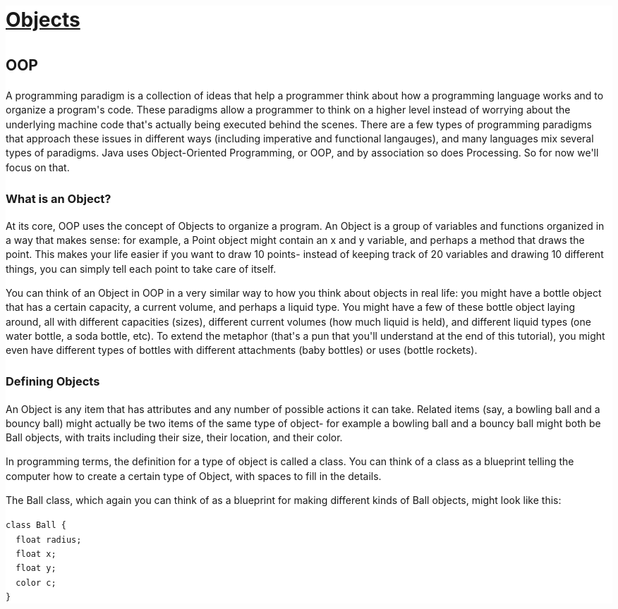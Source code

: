 #  [Objects](index.jsp)

## OOP

A programming paradigm is a collection of ideas that help a programmer think
about how a programming language works and to organize a program's code. These
paradigms allow a programmer to think on a higher level instead of worrying
about the underlying machine code that's actually being executed behind the
scenes. There are a few types of programming paradigms that approach these
issues in different ways (including imperative and functional langauges), and
many languages mix several types of paradigms. Java uses Object-Oriented
Programming, or OOP, and by association so does Processing. So for now we'll
focus on that.

### What is an Object?

At its core, OOP uses the concept of Objects to organize a program. An Object
is a group of variables and functions organized in a way that makes sense: for
example, a Point object might contain an x and y variable, and perhaps a
method that draws the point. This makes your life easier if you want to draw
10 points- instead of keeping track of 20 variables and drawing 10 different
things, you can simply tell each point to take care of itself.

You can think of an Object in OOP in a very similar way to how you think about
objects in real life: you might have a bottle object that has a certain
capacity, a current volume, and perhaps a liquid type. You might have a few of
these bottle object laying around, all with different capacities (sizes),
different current volumes (how much liquid is held), and different liquid
types (one water bottle, a soda bottle, etc). To extend the metaphor (that's a
pun that you'll understand at the end of this tutorial), you might even have
different types of bottles with different attachments (baby bottles) or uses
(bottle rockets).

### Defining Objects

An Object is any item that has attributes and any number of possible actions
it can take. Related items (say, a bowling ball and a bouncy ball) might
actually be two items of the same type of object- for example a bowling ball
and a bouncy ball might both be Ball objects, with traits including their
size, their location, and their color.

In programming terms, the definition for a type of object is called a class.
You can think of a class as a blueprint telling the computer how to create a
certain type of Object, with spaces to fill in the details.

The Ball class, which again you can think of as a blueprint for making
different kinds of Ball objects, might look like this:

    
    
    class Ball {
      float radius;
      float x;
      float y;
      color c;
    }
    